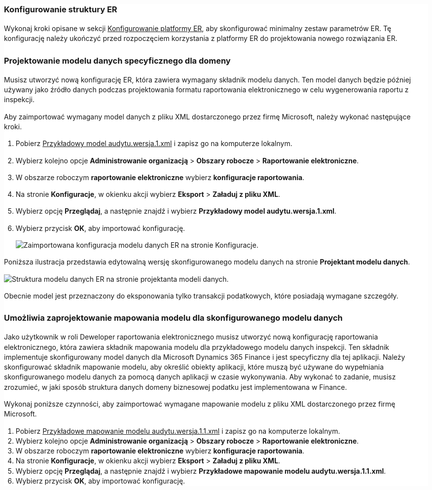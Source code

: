 ### <a name="configure-the-er-framework"></a>Konfigurowanie struktury ER

Wykonaj kroki opisane w sekcji [Konfigurowanie platformy ER](er-quick-start2-customize-report.md#ConfigureFramework), aby skonfigurować minimalny zestaw parametrów ER. Tę konfigurację należy ukończyć przed rozpoczęciem korzystania z platformy ER do projektowania nowego rozwiązania ER.

### <a name="design-a-domain-specific-data-model"></a>Projektowanie modelu danych specyficznego dla domeny

Musisz utworzyć nową konfigurację ER, która zawiera wymagany składnik modelu danych. Ten model danych będzie później używany jako źródło danych podczas projektowania formatu raportowania elektronicznego w celu wygenerowania raportu z inspekcji.

Aby zaimportować wymagany model danych z pliku XML dostarczonego przez firmę Microsoft, należy wykonać następujące kroki.

1. Pobierz [Przykładowy model audytu.wersja.1.xml](https://download.microsoft.com/download/7/1/9/719b0132-fed7-4c73-8afa-90cac29c2fee/Sample-audit-model.version.1.xml) i zapisz go na komputerze lokalnym.
2. Wybierz kolejno opcje **Administrowanie organizacją** \> **Obszary robocze** \> **Raportowanie elektroniczne**.
3. W obszarze roboczym **raportowanie elektroniczne** wybierz **konfiguracje raportowania**.
4. Na stronie **Konfiguracje**, w okienku akcji wybierz **Eksport** \> **Załaduj z pliku XML**.
5. Wybierz opcję **Przeglądaj**, a następnie znajdź i wybierz **Przykładowy model audytu.wersja.1.xml**.
6. Wybierz przycisk **OK**, aby importować konfigurację.

    ![Zaimportowana konfiguracja modelu danych ER na stronie Konfiguracje.](./media/er-data-model-parameterized-calls-imported-model.png)

Poniższa ilustracja przedstawia edytowalną wersję skonfigurowanego modelu danych na stronie **Projektant modelu danych**.

![Struktura modelu danych ER na stronie projektanta modeli danych.](./media/er-data-model-parameterized-calls-model1.png)

Obecnie model jest przeznaczony do eksponowania tylko transakcji podatkowych, które posiadają wymagane szczegóły.

### <a name="design-a-model-mapping-for-the-configured-data-model"></a>Umożliwia zaprojektowanie mapowania modelu dla skonfigurowanego modelu danych

Jako użytkownik w roli Deweloper raportowania elektronicznego musisz utworzyć nową konfigurację raportowania elektronicznego, która zawiera składnik mapowania modelu dla przykładowego modelu danych inspekcji. Ten składnik implementuje skonfigurowany model danych dla Microsoft Dynamics 365 Finance i jest specyficzny dla tej aplikacji. Należy skonfigurować składnik mapowanie modelu, aby określić obiekty aplikacji, które muszą być używane do wypełniania skonfigurowanego modelu danych za pomocą danych aplikacji w czasie wykonywania. Aby wykonać to zadanie, musisz zrozumieć, w jaki sposób struktura danych domeny biznesowej podatku jest implementowana w Finance.

Wykonaj poniższe czynności, aby zaimportować wymagane mapowanie modelu z pliku XML dostarczonego przez firmę Microsoft.

1. Pobierz [Przykładowe mapowanie modelu audytu.wersja.1.1.xml](https://download.microsoft.com/download/c/0/3/c03a4673-b1b1-4ef8-96d0-bf96518be6e0/Sample-audit-model-mapping.version.1.1.xml) i zapisz go na komputerze lokalnym.
2. Wybierz kolejno opcje **Administrowanie organizacją** \> **Obszary robocze** \> **Raportowanie elektroniczne**.
3. W obszarze roboczym **raportowanie elektroniczne** wybierz **konfiguracje raportowania**.
4. Na stronie **Konfiguracje**, w okienku akcji wybierz **Eksport** \> **Załaduj z pliku XML**.
5. Wybierz opcję **Przeglądaj**, a następnie znajdź i wybierz **Przykładowe mapowanie modelu audytu.wersja.1.1.xml**.
6. Wybierz przycisk **OK**, aby importować konfigurację.
